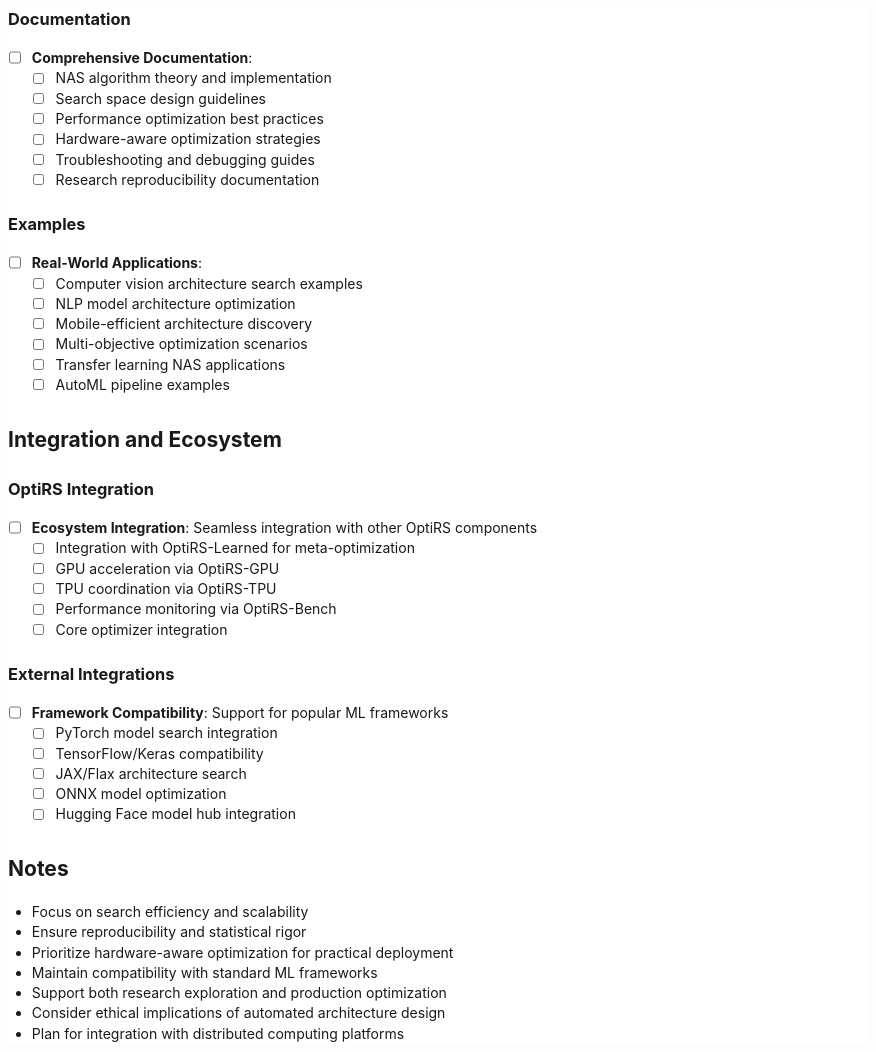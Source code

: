 ### Documentation
- [ ] **Comprehensive Documentation**:
  - [ ] NAS algorithm theory and implementation
  - [ ] Search space design guidelines
  - [ ] Performance optimization best practices
  - [ ] Hardware-aware optimization strategies
  - [ ] Troubleshooting and debugging guides
  - [ ] Research reproducibility documentation

### Examples
- [ ] **Real-World Applications**:
  - [ ] Computer vision architecture search examples
  - [ ] NLP model architecture optimization
  - [ ] Mobile-efficient architecture discovery
  - [ ] Multi-objective optimization scenarios
  - [ ] Transfer learning NAS applications
  - [ ] AutoML pipeline examples

## Integration and Ecosystem

### OptiRS Integration
- [ ] **Ecosystem Integration**: Seamless integration with other OptiRS components
  - [ ] Integration with OptiRS-Learned for meta-optimization
  - [ ] GPU acceleration via OptiRS-GPU
  - [ ] TPU coordination via OptiRS-TPU
  - [ ] Performance monitoring via OptiRS-Bench
  - [ ] Core optimizer integration

### External Integrations
- [ ] **Framework Compatibility**: Support for popular ML frameworks
  - [ ] PyTorch model search integration
  - [ ] TensorFlow/Keras compatibility
  - [ ] JAX/Flax architecture search
  - [ ] ONNX model optimization
  - [ ] Hugging Face model hub integration

## Notes

- Focus on search efficiency and scalability
- Ensure reproducibility and statistical rigor
- Prioritize hardware-aware optimization for practical deployment
- Maintain compatibility with standard ML frameworks
- Support both research exploration and production optimization
- Consider ethical implications of automated architecture design
- Plan for integration with distributed computing platforms